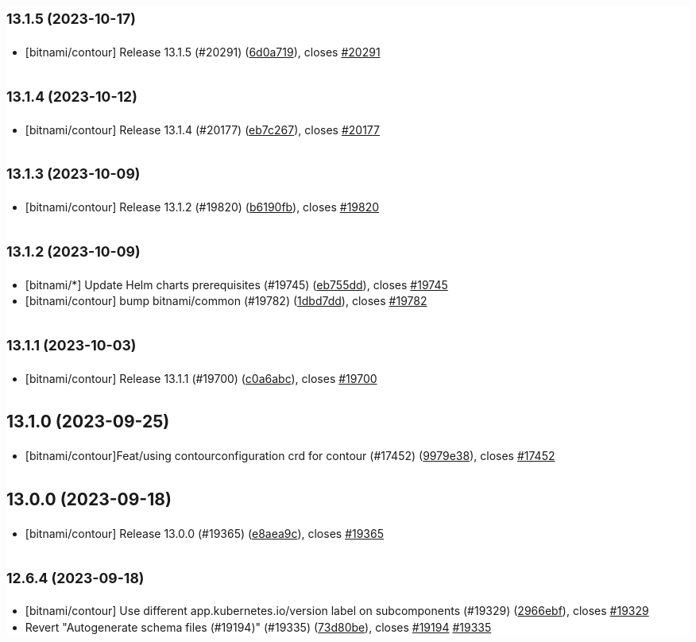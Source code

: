 ## <small>13.1.5 (2023-10-17)</small>

* [bitnami/contour] Release 13.1.5 (#20291) ([6d0a719](https://github.com/bitnami/charts/commit/6d0a719b29439180cffb31333af7ae3c7050f9c1)), closes [#20291](https://github.com/bitnami/charts/issues/20291)

## <small>13.1.4 (2023-10-12)</small>

* [bitnami/contour] Release 13.1.4 (#20177) ([eb7c267](https://github.com/bitnami/charts/commit/eb7c2677664f1ab2fa8df9fb3a06a15939c6ce74)), closes [#20177](https://github.com/bitnami/charts/issues/20177)

## <small>13.1.3 (2023-10-09)</small>

* [bitnami/contour] Release 13.1.2 (#19820) ([b6190fb](https://github.com/bitnami/charts/commit/b6190fbb09c51a49c98faa61db9e69ffa1f02cc6)), closes [#19820](https://github.com/bitnami/charts/issues/19820)

## <small>13.1.2 (2023-10-09)</small>

* [bitnami/*] Update Helm charts prerequisites (#19745) ([eb755dd](https://github.com/bitnami/charts/commit/eb755dd36a4dd3cf6635be8e0598f9a7f4c4a554)), closes [#19745](https://github.com/bitnami/charts/issues/19745)
* [bitnami/contour] bump bitnami/common (#19782) ([1dbd7dd](https://github.com/bitnami/charts/commit/1dbd7dd9ce2f2a4cdd3e9ac83fbf518d59708e19)), closes [#19782](https://github.com/bitnami/charts/issues/19782)

## <small>13.1.1 (2023-10-03)</small>

* [bitnami/contour] Release 13.1.1 (#19700) ([c0a6abc](https://github.com/bitnami/charts/commit/c0a6abc558edcc017ae77bf7a80fb39fbfaaa369)), closes [#19700](https://github.com/bitnami/charts/issues/19700)

## 13.1.0 (2023-09-25)

* [bitnami/contour]Feat/using contourconfiguration crd for contour (#17452) ([9979e38](https://github.com/bitnami/charts/commit/9979e38ff62dc7c1d856bcc0a5e3caf8a2b2d0dd)), closes [#17452](https://github.com/bitnami/charts/issues/17452)

## 13.0.0 (2023-09-18)

* [bitnami/contour] Release 13.0.0 (#19365) ([e8aea9c](https://github.com/bitnami/charts/commit/e8aea9cb6d636337b2f4af43cc6be3c1c34b091d)), closes [#19365](https://github.com/bitnami/charts/issues/19365)

## <small>12.6.4 (2023-09-18)</small>

* [bitnami/contour] Use different app.kubernetes.io/version label on subcomponents (#19329) ([2966ebf](https://github.com/bitnami/charts/commit/2966ebf33aca52a9ed59d82790929ee5a9c57929)), closes [#19329](https://github.com/bitnami/charts/issues/19329)
* Revert "Autogenerate schema files (#19194)" (#19335) ([73d80be](https://github.com/bitnami/charts/commit/73d80be525c88fb4b8a54451a55acd506e337062)), closes [#19194](https://github.com/bitnami/charts/issues/19194) [#19335](https://github.com/bitnami/charts/issues/19335)
